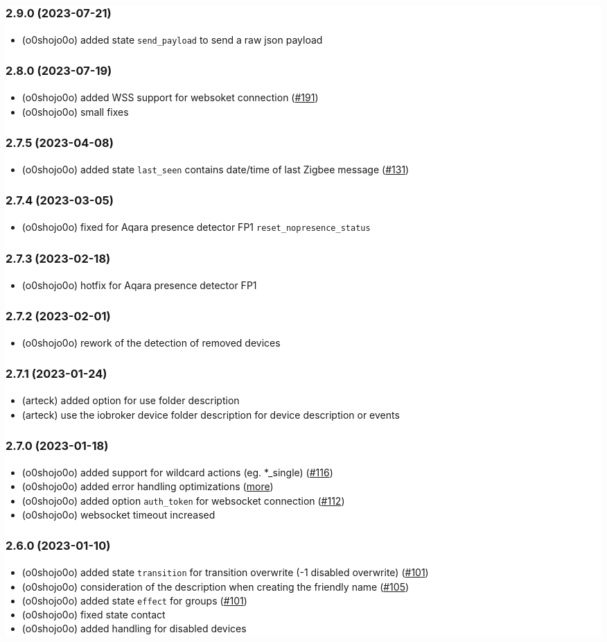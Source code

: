 ### 2.9.0 (2023-07-21)

-   (o0shojo0o) added state `send_payload` to send a raw json payload

### 2.8.0 (2023-07-19)

-   (o0shojo0o) added WSS support for websoket connection ([#191](https://github.com/arteck/ioBroker.zigbee2mqtt/issues/191))
-   (o0shojo0o) small fixes

### 2.7.5 (2023-04-08)

-   (o0shojo0o) added state `last_seen` contains date/time of last Zigbee message ([#131](https://github.com/arteck/ioBroker.zigbee2mqtt/issues/131))

### 2.7.4 (2023-03-05)

-   (o0shojo0o) fixed for Aqara presence detector FP1 `reset_nopresence_status`

### 2.7.3 (2023-02-18)

-   (o0shojo0o) hotfix for Aqara presence detector FP1

### 2.7.2 (2023-02-01)

-   (o0shojo0o) rework of the detection of removed devices

### 2.7.1 (2023-01-24)

-   (arteck) added option for use folder description
-   (arteck) use the iobroker device folder description for device description or events

### 2.7.0 (2023-01-18)

-   (o0shojo0o) added support for  wildcard actions (eg. *_single) ([#116](https://github.com/arteck/ioBroker.zigbee2mqtt/issues/116))
-   (o0shojo0o) added error handling optimizations ([more](https://github.com/ioBroker/ioBroker.repositories/pull/1976#issuecomment-1382038679))
-   (o0shojo0o) added option `auth_token` for websocket connection ([#112](https://github.com/arteck/ioBroker.zigbee2mqtt/issues/112))
-   (o0shojo0o) websocket timeout increased

### 2.6.0 (2023-01-10)

-   (o0shojo0o) added state `transition` for transition overwrite (-1 disabled overwrite) ([#101](https://github.com/arteck/ioBroker.zigbee2mqtt/issues/101))
-   (o0shojo0o) consideration of the description when creating the friendly name ([#105](https://github.com/arteck/ioBroker.zigbee2mqtt/issues/105))
-   (o0shojo0o) added state `effect` for groups ([#101](https://github.com/arteck/ioBroker.zigbee2mqtt/issues/101))
-   (o0shojo0o) fixed state contact
-   (o0shojo0o) added handling for disabled devices
